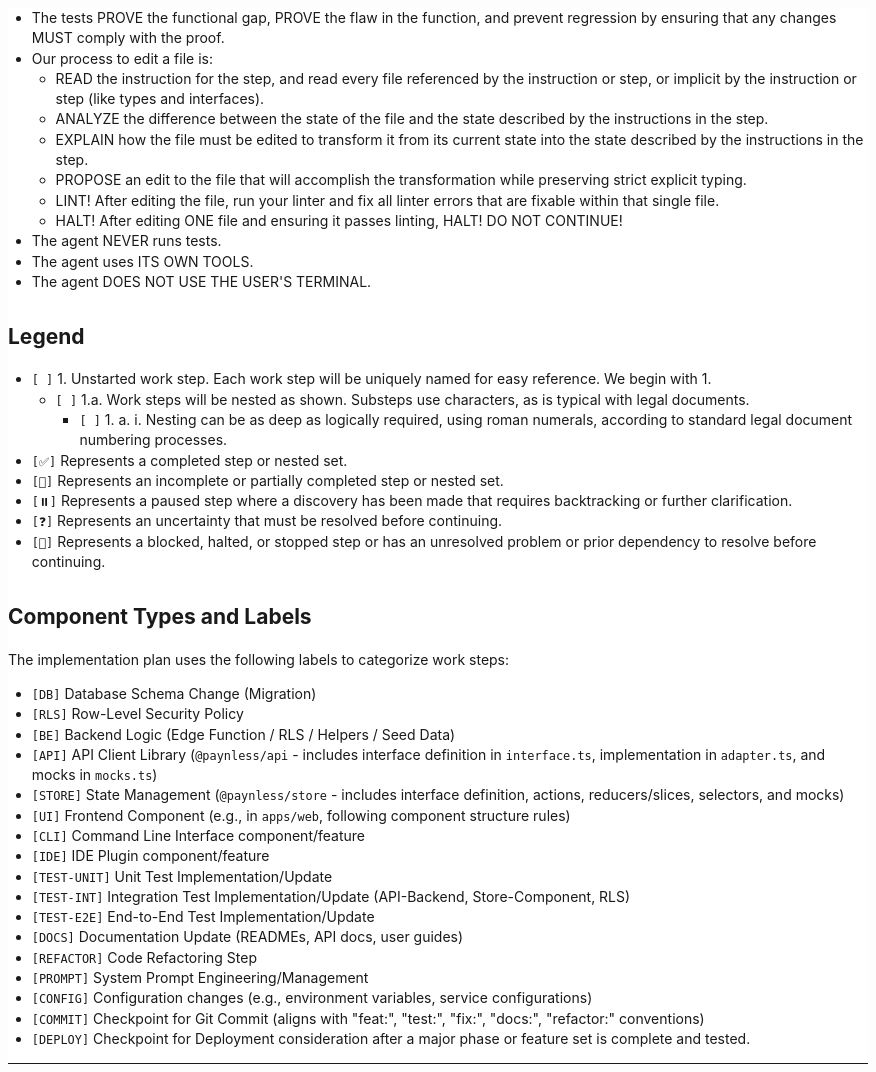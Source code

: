 *   The tests PROVE the functional gap, PROVE the flaw in the function, and prevent regression by ensuring that any changes MUST comply with the proof. 
*   Our process to edit a file is: 
    *   READ the instruction for the step, and read every file referenced by the instruction or step, or implicit by the instruction or step (like types and interfaces).
    *   ANALYZE the difference between the state of the file and the state described by the instructions in the step.
    *   EXPLAIN how the file must be edited to transform it from its current state into the state described by the instructions in the step. 
    *   PROPOSE an edit to the file that will accomplish the transformation while preserving strict explicit typing. 
    *   LINT! After editing the file, run your linter and fix all linter errors that are fixable within that single file. 
    *   HALT! After editing ONE file and ensuring it passes linting, HALT! DO NOT CONTINUE! 
*   The agent NEVER runs tests. 
*   The agent uses ITS OWN TOOLS. 
*   The agent DOES NOT USE THE USER'S TERMINAL. 

## Legend

*   `[ ]` 1. Unstarted work step. Each work step will be uniquely named for easy reference. We begin with 1.
    *   `[ ]` 1.a. Work steps will be nested as shown. Substeps use characters, as is typical with legal documents.
        *   `[ ]` 1. a. i. Nesting can be as deep as logically required, using roman numerals, according to standard legal document numbering processes.
*   `[✅]` Represents a completed step or nested set.
*   `[🚧]` Represents an incomplete or partially completed step or nested set.
*   `[⏸️]` Represents a paused step where a discovery has been made that requires backtracking or further clarification.
*   `[❓]` Represents an uncertainty that must be resolved before continuing.
*   `[🚫]` Represents a blocked, halted, or stopped step or has an unresolved problem or prior dependency to resolve before continuing.

## Component Types and Labels

The implementation plan uses the following labels to categorize work steps:

*   `[DB]` Database Schema Change (Migration)
*   `[RLS]` Row-Level Security Policy
*   `[BE]` Backend Logic (Edge Function / RLS / Helpers / Seed Data)
*   `[API]` API Client Library (`@paynless/api` - includes interface definition in `interface.ts`, implementation in `adapter.ts`, and mocks in `mocks.ts`)
*   `[STORE]` State Management (`@paynless/store` - includes interface definition, actions, reducers/slices, selectors, and mocks)
*   `[UI]` Frontend Component (e.g., in `apps/web`, following component structure rules)
*   `[CLI]` Command Line Interface component/feature
*   `[IDE]` IDE Plugin component/feature
*   `[TEST-UNIT]` Unit Test Implementation/Update
*   `[TEST-INT]` Integration Test Implementation/Update (API-Backend, Store-Component, RLS)
*   `[TEST-E2E]` End-to-End Test Implementation/Update
*   `[DOCS]` Documentation Update (READMEs, API docs, user guides)
*   `[REFACTOR]` Code Refactoring Step
*   `[PROMPT]` System Prompt Engineering/Management
*   `[CONFIG]` Configuration changes (e.g., environment variables, service configurations)
*   `[COMMIT]` Checkpoint for Git Commit (aligns with "feat:", "test:", "fix:", "docs:", "refactor:" conventions)
*   `[DEPLOY]` Checkpoint for Deployment consideration after a major phase or feature set is complete and tested.

---